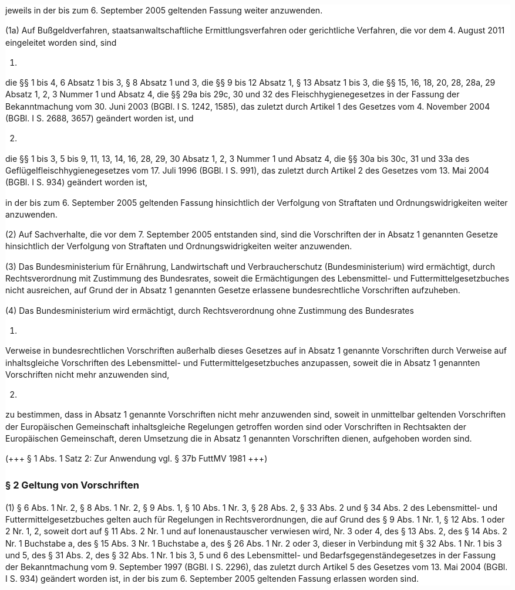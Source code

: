 jeweils in der bis zum 6. September 2005 geltenden Fassung weiter anzuwenden.

(1a) Auf Bußgeldverfahren, staatsanwaltschaftliche Ermittlungsverfahren oder gerichtliche Verfahren, die vor dem 4. August 2011 eingeleitet worden sind, sind

1.  
die §§ 1 bis 4, 6 Absatz 1 bis 3, § 8 Absatz 1 und 3, die §§ 9 bis 12 Absatz 1, § 13 Absatz 1 bis 3, die §§ 15, 16, 18, 20, 28, 28a, 29 Absatz 1, 2, 3 Nummer 1 und Absatz 4, die §§ 29a bis 29c, 30 und 32 des Fleischhygienegesetzes in der Fassung der Bekanntmachung vom 30. Juni 2003 (BGBl. I S. 1242, 1585), das zuletzt durch Artikel 1 des Gesetzes vom 4. November 2004 (BGBl. I S. 2688, 3657) geändert worden ist, und

2.  
die §§ 1 bis 3, 5 bis 9, 11, 13, 14, 16, 28, 29, 30 Absatz 1, 2, 3 Nummer 1 und Absatz 4, die §§ 30a bis 30c, 31 und 33a des Geflügelfleischhygienegesetzes vom 17. Juli 1996 (BGBl. I S. 991), das zuletzt durch Artikel 2 des Gesetzes vom 13. Mai 2004 (BGBl. I S. 934) geändert worden ist,

in der bis zum 6. September 2005 geltenden Fassung hinsichtlich der Verfolgung von Straftaten und Ordnungswidrigkeiten weiter anzuwenden.

(2) Auf Sachverhalte, die vor dem 7. September 2005 entstanden sind, sind die Vorschriften der in Absatz 1 genannten Gesetze hinsichtlich der Verfolgung von Straftaten und Ordnungswidrigkeiten weiter anzuwenden.

(3) Das Bundesministerium für Ernährung, Landwirtschaft und Verbraucherschutz (Bundesministerium) wird ermächtigt, durch Rechtsverordnung mit Zustimmung des Bundesrates, soweit die Ermächtigungen des Lebensmittel- und Futtermittelgesetzbuches nicht ausreichen, auf Grund der in Absatz 1 genannten Gesetze erlassene bundesrechtliche Vorschriften aufzuheben.

(4) Das Bundesministerium wird ermächtigt, durch Rechtsverordnung ohne Zustimmung des Bundesrates

1.  
Verweise in bundesrechtlichen Vorschriften außerhalb dieses Gesetzes auf in Absatz 1 genannte Vorschriften durch Verweise auf inhaltsgleiche Vorschriften des Lebensmittel- und Futtermittelgesetzbuches anzupassen, soweit die in Absatz 1 genannten Vorschriften nicht mehr anzuwenden sind,

2.  
zu bestimmen, dass in Absatz 1 genannte Vorschriften nicht mehr anzuwenden sind, soweit in unmittelbar geltenden Vorschriften der Europäischen Gemeinschaft inhaltsgleiche Regelungen getroffen worden sind oder Vorschriften in Rechtsakten der Europäischen Gemeinschaft, deren Umsetzung die in Absatz 1 genannten Vorschriften dienen, aufgehoben worden sind.

(+++ § 1 Abs. 1 Satz 2: Zur Anwendung vgl. § 37b FuttMV 1981 +++)

### § 2 Geltung von Vorschriften

(1) § 6 Abs. 1 Nr. 2, § 8 Abs. 1 Nr. 2, § 9 Abs. 1, § 10 Abs. 1 Nr. 3, § 28 Abs. 2, § 33 Abs. 2 und § 34 Abs. 2 des Lebensmittel- und Futtermittelgesetzbuches gelten auch für Regelungen in Rechtsverordnungen, die auf Grund des § 9 Abs. 1 Nr. 1, § 12 Abs. 1 oder 2 Nr. 1, 2, soweit dort auf § 11 Abs. 2 Nr. 1 und auf Ionenaustauscher verwiesen wird, Nr. 3 oder 4, des § 13 Abs. 2, des § 14 Abs. 2 Nr. 1 Buchstabe a, des § 15 Abs. 3 Nr. 1 Buchstabe a, des § 26 Abs. 1 Nr. 2 oder 3, dieser in Verbindung mit § 32 Abs. 1 Nr. 1 bis 3 und 5, des § 31 Abs. 2, des § 32 Abs. 1 Nr. 1 bis 3, 5 und 6 des Lebensmittel- und Bedarfsgegenständegesetzes in der Fassung der Bekanntmachung vom 9. September 1997 (BGBl. I S. 2296), das zuletzt durch Artikel 5 des Gesetzes vom 13. Mai 2004 (BGBl. I S. 934) geändert worden ist, in der bis zum 6. September 2005 geltenden Fassung erlassen worden sind.
